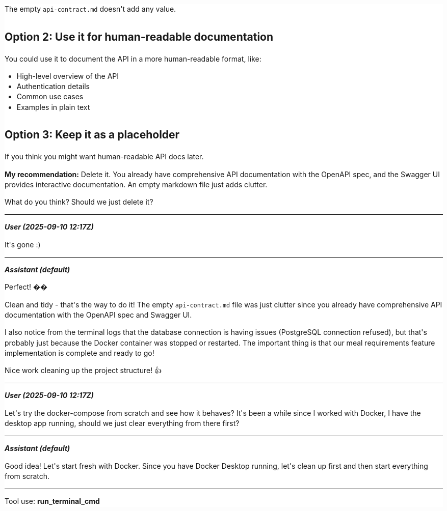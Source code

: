 The empty `api-contract.md` doesn't add any value.

## Option 2: Use it for human-readable documentation
You could use it to document the API in a more human-readable format, like:
- High-level overview of the API
- Authentication details
- Common use cases
- Examples in plain text

## Option 3: Keep it as a placeholder
If you think you might want human-readable API docs later.

**My recommendation:** Delete it. You already have comprehensive API documentation with the OpenAPI spec, and the Swagger UI provides interactive documentation. An empty markdown file just adds clutter.

What do you think? Should we just delete it?

---

_**User (2025-09-10 12:17Z)**_

It's gone :)

---

_**Assistant (default)**_

Perfect! �� 

Clean and tidy - that's the way to do it! The empty `api-contract.md` file was just clutter since you already have comprehensive API documentation with the OpenAPI spec and Swagger UI.

I also notice from the terminal logs that the database connection is having issues (PostgreSQL connection refused), but that's probably just because the Docker container was stopped or restarted. The important thing is that our meal requirements feature implementation is complete and ready to go!

Nice work cleaning up the project structure! 👍

---

_**User (2025-09-10 12:17Z)**_

Let's try the docker-compose from scratch and see how it behaves? It's been a while since I worked with Docker, I have the desktop app running, should we just clear everything from there first?

---

_**Assistant (default)**_

Good idea! Let's start fresh with Docker. Since you have Docker Desktop running, let's clean up first and then start everything from scratch.


---

Tool use: **run_terminal_cmd**
